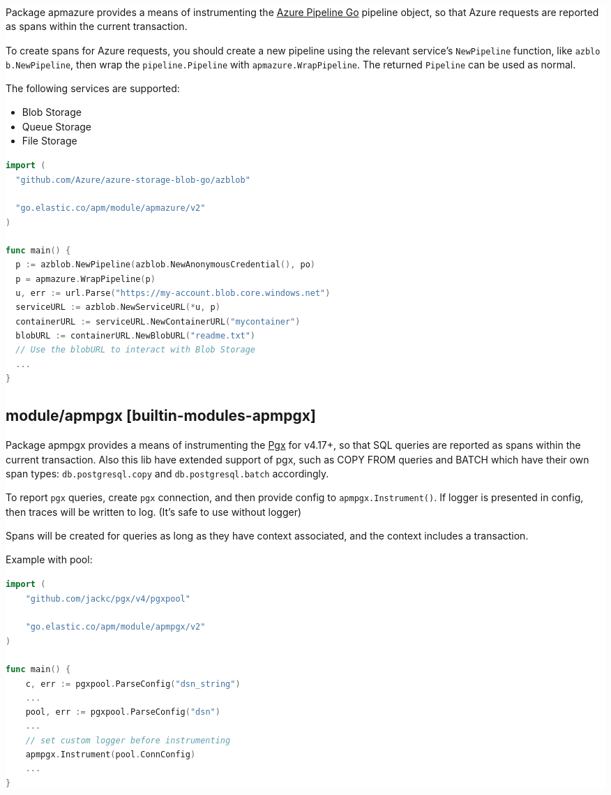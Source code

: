 Package apmazure provides a means of instrumenting the [Azure Pipeline Go](https://github.com/Azure/azure-pipeline-go) pipeline object, so that Azure requests are reported as spans within the current transaction.

To create spans for Azure requests, you should create a new pipeline using the relevant service’s `NewPipeline` function, like `azblob.NewPipeline`, then wrap the `pipeline.Pipeline` with `apmazure.WrapPipeline`. The returned `Pipeline` can be used as normal.

The following services are supported:

* Blob Storage
* Queue Storage
* File Storage

```go
import (
  "github.com/Azure/azure-storage-blob-go/azblob"

  "go.elastic.co/apm/module/apmazure/v2"
)

func main() {
  p := azblob.NewPipeline(azblob.NewAnonymousCredential(), po)
  p = apmazure.WrapPipeline(p)
  u, err := url.Parse("https://my-account.blob.core.windows.net")
  serviceURL := azblob.NewServiceURL(*u, p)
  containerURL := serviceURL.NewContainerURL("mycontainer")
  blobURL := containerURL.NewBlobURL("readme.txt")
  // Use the blobURL to interact with Blob Storage
  ...
}
```


## module/apmpgx [builtin-modules-apmpgx]

Package apmpgx provides a means of instrumenting the [Pgx](https://github.com/jackc/pgx) for v4.17+, so that SQL queries are reported as spans within the current transaction. Also this lib have extended support of pgx, such as COPY FROM queries and BATCH which have their own span types: `db.postgresql.copy` and `db.postgresql.batch` accordingly.

To report `pgx` queries, create `pgx` connection, and then provide config to `apmpgx.Instrument()`. If logger is presented in config, then traces will be written to log. (It’s safe to use without logger)

Spans will be created for queries as long as they have context associated, and the context includes a transaction.

Example with pool:

```go
import (
    "github.com/jackc/pgx/v4/pgxpool"

    "go.elastic.co/apm/module/apmpgx/v2"
)

func main() {
    c, err := pgxpool.ParseConfig("dsn_string")
    ...
    pool, err := pgxpool.ParseConfig("dsn")
    ...
    // set custom logger before instrumenting
    apmpgx.Instrument(pool.ConnConfig)
    ...
}
```
